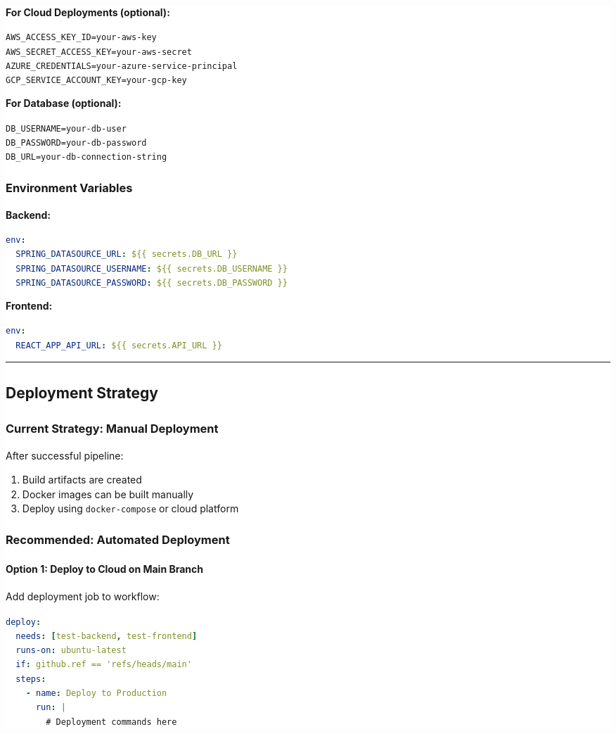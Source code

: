 **For Cloud Deployments (optional):**
```
AWS_ACCESS_KEY_ID=your-aws-key
AWS_SECRET_ACCESS_KEY=your-aws-secret
AZURE_CREDENTIALS=your-azure-service-principal
GCP_SERVICE_ACCOUNT_KEY=your-gcp-key
```

**For Database (optional):**
```
DB_USERNAME=your-db-user
DB_PASSWORD=your-db-password
DB_URL=your-db-connection-string
```

### Environment Variables

**Backend:**
```yaml
env:
  SPRING_DATASOURCE_URL: ${{ secrets.DB_URL }}
  SPRING_DATASOURCE_USERNAME: ${{ secrets.DB_USERNAME }}
  SPRING_DATASOURCE_PASSWORD: ${{ secrets.DB_PASSWORD }}
```

**Frontend:**
```yaml
env:
  REACT_APP_API_URL: ${{ secrets.API_URL }}
```

---

## Deployment Strategy

### Current Strategy: Manual Deployment

After successful pipeline:
1. Build artifacts are created
2. Docker images can be built manually
3. Deploy using `docker-compose` or cloud platform

### Recommended: Automated Deployment

#### Option 1: Deploy to Cloud on Main Branch

Add deployment job to workflow:

```yaml
deploy:
  needs: [test-backend, test-frontend]
  runs-on: ubuntu-latest
  if: github.ref == 'refs/heads/main'
  steps:
    - name: Deploy to Production
      run: |
        # Deployment commands here
```
